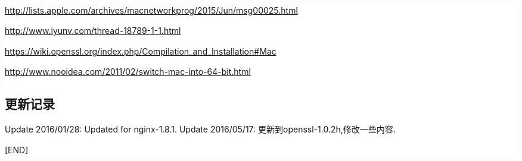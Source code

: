 http://lists.apple.com/archives/macnetworkprog/2015/Jun/msg00025.html

http://www.iyunv.com/thread-18789-1-1.html

https://wiki.openssl.org/index.php/Compilation_and_Installation#Mac

http://www.nooidea.com/2011/02/switch-mac-into-64-bit.html


## 更新记录

Update 2016/01/28: Updated for nginx-1.8.1.
Update 2016/05/17: 更新到openssl-1.0.2h,修改一些内容.

[END]
